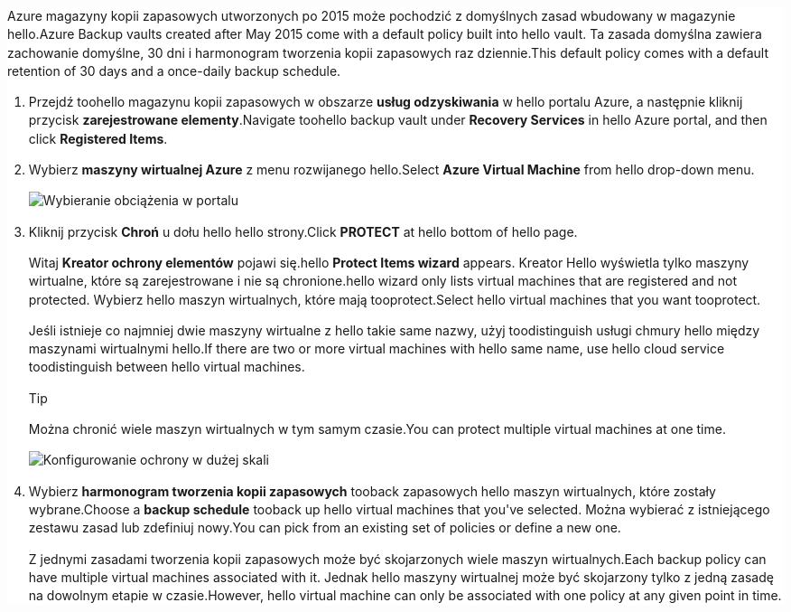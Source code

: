 <span data-ttu-id="11dca-176">Azure magazyny kopii zapasowych utworzonych po 2015 może pochodzić z domyślnych zasad wbudowany w magazynie hello.</span><span class="sxs-lookup"><span data-stu-id="11dca-176">Azure Backup vaults created after May 2015 come with a default policy built into hello vault.</span></span> <span data-ttu-id="11dca-177">Ta zasada domyślna zawiera zachowanie domyślne, 30 dni i harmonogram tworzenia kopii zapasowych raz dziennie.</span><span class="sxs-lookup"><span data-stu-id="11dca-177">This default policy comes with a default retention of 30 days and a once-daily backup schedule.</span></span>

1. <span data-ttu-id="11dca-178">Przejdź toohello magazynu kopii zapasowych w obszarze **usług odzyskiwania** w hello portalu Azure, a następnie kliknij przycisk **zarejestrowane elementy**.</span><span class="sxs-lookup"><span data-stu-id="11dca-178">Navigate toohello backup vault under **Recovery Services** in hello Azure portal, and then click **Registered Items**.</span></span>
2. <span data-ttu-id="11dca-179">Wybierz **maszyny wirtualnej Azure** z menu rozwijanego hello.</span><span class="sxs-lookup"><span data-stu-id="11dca-179">Select **Azure Virtual Machine** from hello drop-down menu.</span></span>

    ![Wybieranie obciążenia w portalu](./media/backup-azure-vms/select-workload.png)
3. <span data-ttu-id="11dca-181">Kliknij przycisk **Chroń** u dołu hello hello strony.</span><span class="sxs-lookup"><span data-stu-id="11dca-181">Click **PROTECT** at hello bottom of hello page.</span></span>

    <span data-ttu-id="11dca-182">Witaj **Kreator ochrony elementów** pojawi się.</span><span class="sxs-lookup"><span data-stu-id="11dca-182">hello **Protect Items wizard** appears.</span></span> <span data-ttu-id="11dca-183">Kreator Hello wyświetla tylko maszyny wirtualne, które są zarejestrowane i nie są chronione.</span><span class="sxs-lookup"><span data-stu-id="11dca-183">hello wizard only lists virtual machines that are registered and not protected.</span></span> <span data-ttu-id="11dca-184">Wybierz hello maszyn wirtualnych, które mają tooprotect.</span><span class="sxs-lookup"><span data-stu-id="11dca-184">Select hello virtual machines that you want tooprotect.</span></span>

    <span data-ttu-id="11dca-185">Jeśli istnieje co najmniej dwie maszyny wirtualne z hello takie same nazwy, użyj toodistinguish usługi chmury hello między maszynami wirtualnymi hello.</span><span class="sxs-lookup"><span data-stu-id="11dca-185">If there are two or more virtual machines with hello same name, use hello cloud service toodistinguish between hello virtual machines.</span></span>

   > [!TIP]
   > <span data-ttu-id="11dca-186">Można chronić wiele maszyn wirtualnych w tym samym czasie.</span><span class="sxs-lookup"><span data-stu-id="11dca-186">You can protect multiple virtual machines at one time.</span></span>
   >
   >

    ![Konfigurowanie ochrony w dużej skali](./media/backup-azure-vms/protect-at-scale.png)

4. <span data-ttu-id="11dca-188">Wybierz **harmonogram tworzenia kopii zapasowych** tooback zapasowych hello maszyn wirtualnych, które zostały wybrane.</span><span class="sxs-lookup"><span data-stu-id="11dca-188">Choose a **backup schedule** tooback up hello virtual machines that you've selected.</span></span> <span data-ttu-id="11dca-189">Można wybierać z istniejącego zestawu zasad lub zdefiniuj nowy.</span><span class="sxs-lookup"><span data-stu-id="11dca-189">You can pick from an existing set of policies or define a new one.</span></span>

    <span data-ttu-id="11dca-190">Z jednymi zasadami tworzenia kopii zapasowych może być skojarzonych wiele maszyn wirtualnych.</span><span class="sxs-lookup"><span data-stu-id="11dca-190">Each backup policy can have multiple virtual machines associated with it.</span></span> <span data-ttu-id="11dca-191">Jednak hello maszyny wirtualnej może być skojarzony tylko z jedną zasadę na dowolnym etapie w czasie.</span><span class="sxs-lookup"><span data-stu-id="11dca-191">However, hello virtual machine can only be associated with one policy at any given point in time.</span></span>
